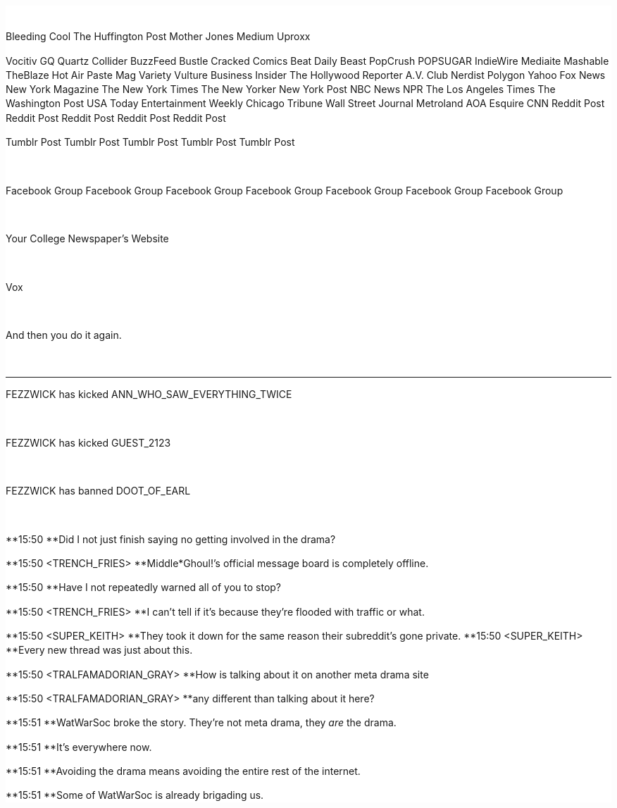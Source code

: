   

 Bleeding Cool The Huffington Post Mother Jones Medium Uproxx

 Vocitiv GQ Quartz Collider BuzzFeed Bustle Cracked Comics Beat Daily Beast PopCrush POPSUGAR IndieWire Mediaite Mashable TheBlaze Hot Air Paste Mag Variety Vulture Business Insider The Hollywood Reporter A.V. Club Nerdist Polygon Yahoo Fox News New York Magazine The New York Times The New Yorker New York Post NBC News NPR The Los Angeles Times The Washington Post USA Today Entertainment Weekly Chicago Tribune Wall Street Journal Metroland AOA Esquire CNN Reddit Post Reddit Post Reddit Post Reddit Post Reddit Post

 Tumblr Post Tumblr Post Tumblr Post Tumblr Post Tumblr Post

                                                            

 Facebook Group Facebook Group Facebook Group Facebook Group Facebook Group Facebook Group Facebook Group

  

 Your College Newspaper’s Website

  

 Vox

  

 And then you do it again.

  

 ***

 FEZZWICK has kicked ANN\_WHO\_SAW\_EVERYTHING\_TWICE

                                                            

 FEZZWICK has kicked GUEST\_2123

                                                            

 FEZZWICK has banned DOOT\_OF\_EARL

  

 **15:50 <FEZZWICK> **Did I not just finish saying no getting involved in the drama?

 **15:50 <TRENCH\_FRIES> **Middle*Ghoul!’s official message board is completely offline.

 **15:50 <FEZZWICK> **Have I not repeatedly warned all of you to stop?

 **15:50 <TRENCH\_FRIES> **I can’t tell if it’s because they’re flooded with traffic or what.

 **15:50 <SUPER\_KEITH> **They took it down for the same reason their subreddit’s gone private. **15:50 <SUPER\_KEITH> **Every new thread was just about this.

 **15:50 <TRALFAMADORIAN\_GRAY> **How is talking about it on another meta drama site

 **15:50 <TRALFAMADORIAN\_GRAY> **any different than talking about it here?

 **15:51 <FEZZWICK> **WatWarSoc broke the story. They’re not meta drama, they *are* the drama.

 **15:51 <BRICKKILLEDAGUY> **It’s everywhere now.

 **15:51 <BRICKKILLEDAGUY> **Avoiding the drama means avoiding the entire rest of the internet.

 **15:51 <ELEVATOROPERATOR> **Some of WatWarSoc is already brigading us.                   
